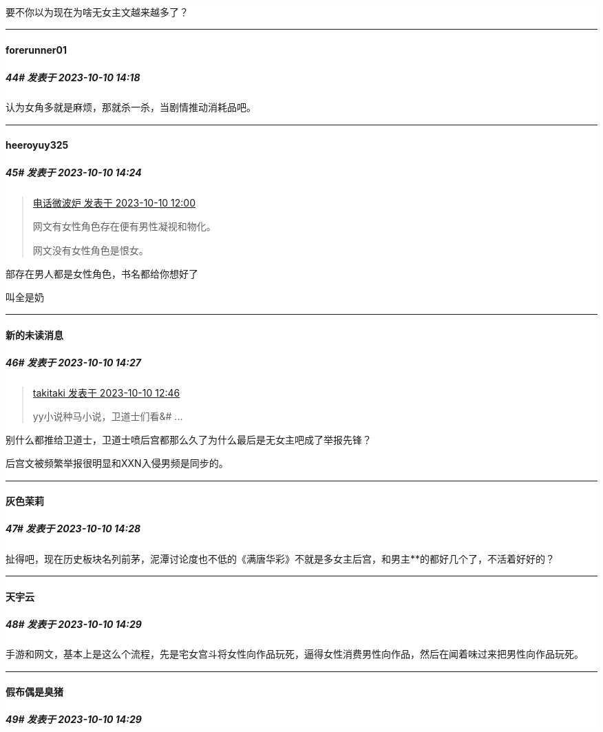 要不你以为现在为啥无女主文越来越多了？

*****

####  forerunner01  
##### 44#       发表于 2023-10-10 14:18

认为女角多就是麻烦，那就杀一杀，当剧情推动消耗品吧。

*****

####  heeroyuy325  
##### 45#       发表于 2023-10-10 14:24

<blockquote><a href="httphttps://bbs.saraba1st.com/2b/forum.php?mod=redirect&amp;goto=findpost&amp;pid=62673505&amp;ptid=2156158" target="_blank">电话微波炉 发表于 2023-10-10 12:00</a>

网文有女性角色存在便有男性凝视和物化。

网文没有女性角色是恨女。</blockquote>
部存在男人都是女性角色，书名都给你想好了

叫全是奶

*****

####  新的未读消息  
##### 46#       发表于 2023-10-10 14:27

<blockquote><a href="httphttps://bbs.saraba1st.com/2b/forum.php?mod=redirect&amp;goto=findpost&amp;pid=62674082&amp;ptid=2156158" target="_blank">takitaki 发表于 2023-10-10 12:46</a>

yy小说种马小说，卫道士们看&amp;# ...</blockquote>
别什么都推给卫道士，卫道士喷后宫都那么久了为什么最后是无女主吧成了举报先锋？

后宫文被频繁举报很明显和XXN入侵男频是同步的。

*****

####  灰色茉莉  
##### 47#       发表于 2023-10-10 14:28

扯得吧，现在历史板块名列前茅，泥潭讨论度也不低的《满唐华彩》不就是多女主后宫，和男主**的都好几个了，不活着好好的？

*****

####  天宇云  
##### 48#       发表于 2023-10-10 14:29

手游和网文，基本上是这么个流程，先是宅女宫斗将女性向作品玩死，逼得女性消费男性向作品，然后在闻着味过来把男性向作品玩死。

*****

####  假布偶是臭猪  
##### 49#       发表于 2023-10-10 14:29
